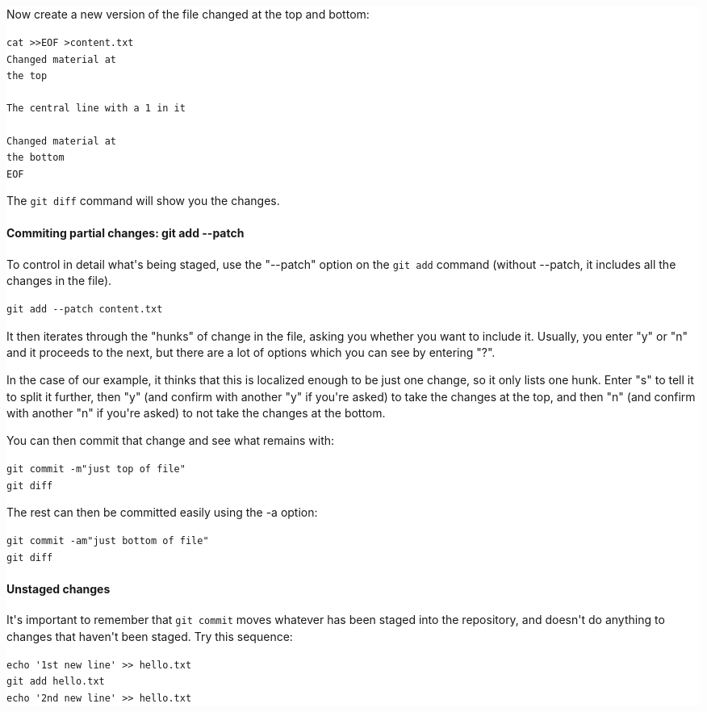 Now create a new version of the file changed at the top and bottom:

```
cat >>EOF >content.txt
Changed material at
the top

The central line with a 1 in it

Changed material at
the bottom
EOF
```

The `git diff` command will show you the changes.

#### Commiting partial changes:  git add --patch

To control in detail what's being staged, use the "--patch" option on the `git add`
command (without --patch, it includes all the changes in the file).

```
git add --patch content.txt
```

It then iterates through the "hunks" of change in the file, asking you whether
you want to include it.  Usually, you enter "y" or "n" and it proceeds to the
next, but there are a lot of options which you can see by entering "?".

In the case of our example, it thinks that this is localized enough to
be just one change, so it only lists one hunk.  Enter "s" to tell it to split it further,
then "y" (and confirm with another "y" if you're asked) to take the changes at the top,
and then "n" (and confirm with another "n" if you're asked) to not take the changes at the bottom.

You can then commit that change and see what remains with:

```
git commit -m"just top of file"
git diff
```

The rest can then be committed easily using the -a option:

```
git commit -am"just bottom of file"
git diff
```

#### Unstaged changes

It's important to remember that `git commit` moves whatever has been
staged into the repository, and doesn't do anything to changes that haven't been staged.
Try this sequence:

```
echo '1st new line' >> hello.txt
git add hello.txt
echo '2nd new line' >> hello.txt
```
